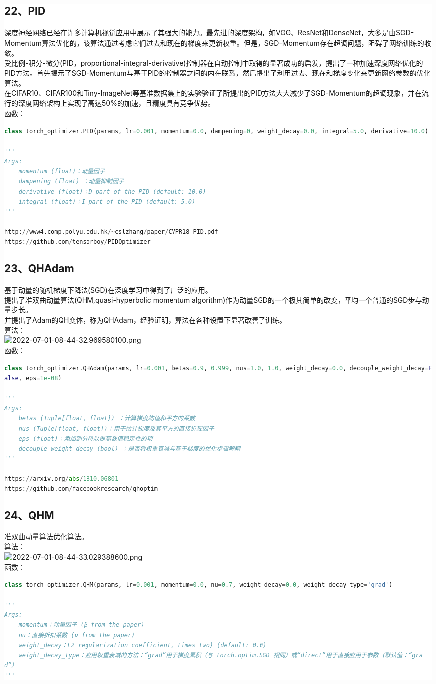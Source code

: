 ## 22、PID
深度神经网络已经在许多计算机视觉应用中展示了其强大的能力。最先进的深度架构，如VGG、ResNet和DenseNet，大多是由SGD-Momentum算法优化的，该算法通过考虑它们过去和现在的梯度来更新权重。但是，SGD-Momentum存在超调问题，阻碍了网络训练的收敛。<br />受比例-积分-微分(PID，proportional-integral-derivative)控制器在自动控制中取得的显著成功的启发，提出了一种加速深度网络优化的PID方法。首先揭示了SGD-Momentum与基于PID的控制器之间的内在联系，然后提出了利用过去、现在和梯度变化来更新网络参数的优化算法。<br />在CIFAR10、CIFAR100和Tiny-ImageNet等基准数据集上的实验验证了所提出的PID方法大大减少了SGD-Momentum的超调现象，并在流行的深度网络架构上实现了高达50%的加速，且精度具有竞争优势。<br />函数：
```python
class torch_optimizer.PID(params, lr=0.001, momentum=0.0, dampening=0, weight_decay=0.0, integral=5.0, derivative=10.0)

'''
Args:
	momentum (float)：动量因子
	dampening (float) ：动量抑制因子
	derivative (float)：D part of the PID (default: 10.0)	
	integral (float)：I part of the PID (default: 5.0)
'''

http://www4.comp.polyu.edu.hk/~cslzhang/paper/CVPR18_PID.pdf
https://github.com/tensorboy/PIDOptimizer
```
<a name="clk2n"></a>
## 23、QHAdam
基于动量的随机梯度下降法(SGD)在深度学习中得到了广泛的应用。<br />提出了准双曲动量算法(QHM,quasi-hyperbolic momentum algorithm)作为动量SGD的一个极其简单的改变，平均一个普通的SGD步与动量步长。<br />并提出了Adam的QH变体，称为QHAdam，经验证明，算法在各种设置下显著改善了训练。<br />算法：<br />![2022-07-01-08-44-32.969580100.png](https://cdn.nlark.com/yuque/0/2022/png/396745/1656640538949-0ebf9905-9e6f-4ed9-a53c-c5957ba91b82.png#clientId=u17442345-ccd6-4&from=ui&id=u71f124de&originHeight=269&originWidth=795&originalType=binary&ratio=1&rotation=0&showTitle=false&size=642954&status=done&style=shadow&taskId=u9160bf20-de5d-4808-8140-c91d5e643df&title=)<br />函数：
```python
class torch_optimizer.QHAdam(params, lr=0.001, betas=0.9, 0.999, nus=1.0, 1.0, weight_decay=0.0, decouple_weight_decay=False, eps=1e-08)

'''
Args:
	betas (Tuple[float, float]) ：计算梯度均值和平方的系数		
	nus (Tuple[float, float])：用于估计梯度及其平方的直接折现因子
	eps (float)：添加到分母以提高数值稳定性的项
	decouple_weight_decay (bool) ：是否将权重衰减与基于梯度的优化步骤解耦
'''

https://arxiv.org/abs/1810.06801
https://github.com/facebookresearch/qhoptim
```
<a name="CWfgi"></a>
## 24、QHM
准双曲动量算法优化算法。<br />算法：<br />![2022-07-01-08-44-33.029388600.png](https://cdn.nlark.com/yuque/0/2022/png/396745/1656640538810-d286223b-af26-4709-8e14-ddf3880324c1.png#clientId=u17442345-ccd6-4&from=ui&id=XcZ5r&originHeight=183&originWidth=796&originalType=binary&ratio=1&rotation=0&showTitle=false&size=437977&status=done&style=shadow&taskId=u5c557173-d3f1-4a76-8f5b-d128ffde056&title=)<br />函数：
```python
class torch_optimizer.QHM(params, lr=0.001, momentum=0.0, nu=0.7, weight_decay=0.0, weight_decay_type='grad')

'''
Args:
	momentum：动量因子 (β from the paper)	
	nu：直接折扣系数 (ν from the paper)	
	weight_decay：L2 regularization coefficient, times two) (default: 0.0)	
	weight_decay_type：应用权重衰减的方法：“grad”用于梯度累积（与 torch.optim.SGD 相同）或“direct”用于直接应用于参数（默认值：“grad”）
'''
```